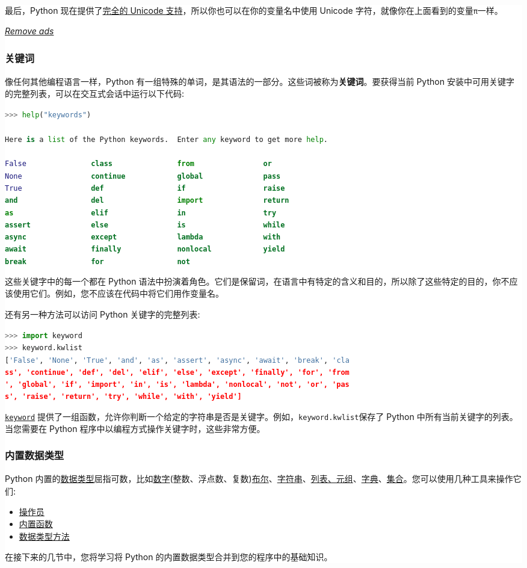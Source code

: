 最后，Python 现在提供了[完全的 Unicode 支持](https://realpython.com/python-encodings-guide/)，所以你也可以在你的变量名中使用 Unicode 字符，就像你在上面看到的变量`π`一样。

[*Remove ads*](/account/join/)

### 关键词

像任何其他编程语言一样，Python 有一组特殊的单词，是其语法的一部分。这些词被称为**关键词**。要获得当前 Python 安装中可用关键字的完整列表，可以在交互式会话中运行以下代码:

>>>

```py
>>> help("keywords")

Here is a list of the Python keywords.  Enter any keyword to get more help.

False               class               from                or
None                continue            global              pass
True                def                 if                  raise
and                 del                 import              return
as                  elif                in                  try
assert              else                is                  while
async               except              lambda              with
await               finally             nonlocal            yield
break               for                 not
```

这些关键字中的每一个都在 Python 语法中扮演着角色。它们是保留词，在语言中有特定的含义和目的，所以除了这些特定的目的，你不应该使用它们。例如，您不应该在代码中将它们用作变量名。

还有另一种方法可以访问 Python 关键字的完整列表:

>>>

```py
>>> import keyword
>>> keyword.kwlist
['False', 'None', 'True', 'and', 'as', 'assert', 'async', 'await', 'break', 'cla
ss', 'continue', 'def', 'del', 'elif', 'else', 'except', 'finally', 'for', 'from
', 'global', 'if', 'import', 'in', 'is', 'lambda', 'nonlocal', 'not', 'or', 'pas
s', 'raise', 'return', 'try', 'while', 'with', 'yield']
```

[`keyword`](https://docs.python.org/3/library/keyword.html#module-keyword) 提供了一组函数，允许你判断一个给定的字符串是否是关键字。例如，`keyword.kwlist`保存了 Python 中所有当前关键字的列表。当您需要在 Python 程序中以编程方式操作关键字时，这些非常方便。

### 内置数据类型

Python 内置的[数据类型](https://docs.python.org/3/library/stdtypes.html)屈指可数，比如[数字](https://realpython.com/python-numbers/)(整数、浮点数、复数)[布尔](https://realpython.com/python-boolean/)、[字符串](https://realpython.com/python-strings/)、[列表、元组](https://realpython.com/python-lists-tuples/)、[字典](https://realpython.com/python-dicts/)、[集合](https://realpython.com/python-sets/)。您可以使用几种工具来操作它们:

*   [操作员](https://realpython.com/python-operators-expressions/)
*   [内置函数](https://docs.python.org/3/library/functions.html)
*   [数据类型方法](https://realpython.com/instance-class-and-static-methods-demystified/)

在接下来的几节中，您将学习将 Python 的内置数据类型合并到您的程序中的基础知识。
